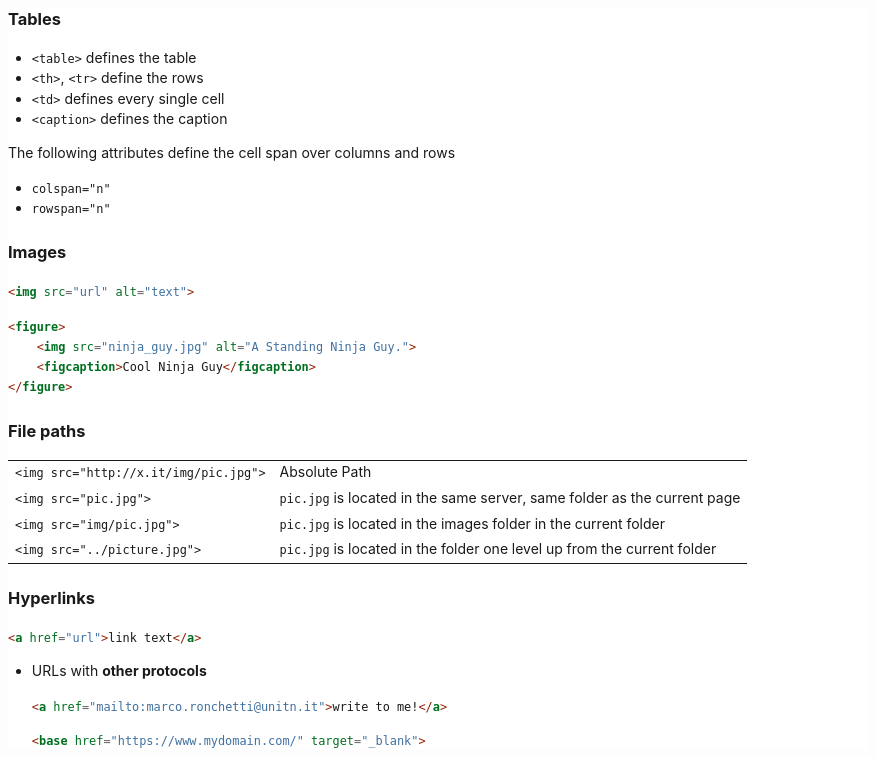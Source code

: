 

### Tables

- `<table>` defines the table
- `<th>`, `<tr>` define the rows
- `<td>` defines every single cell
- `<caption>` defines the caption

The following attributes define the cell span over columns and rows

- `colspan="n"`
- `rowspan="n"`



### Images

```html
<img src="url" alt="text">
```

```html
<figure>
    <img src="ninja_guy.jpg" alt="A Standing Ninja Guy.">
    <figcaption>Cool Ninja Guy</figcaption>
</figure>
```



### File paths

|                                       |                                                              |
| ------------------------------------- | ------------------------------------------------------------ |
| `<img src="http://x.it/img/pic.jpg">` | Absolute Path                                                |
| `<img src="pic.jpg">`                 | `pic.jpg` is located in the same server, same folder as the current page |
| `<img src="img/pic.jpg">`             | `pic.jpg` is located in the images folder in the current folder |
| `<img src="../picture.jpg">`          | `pic.jpg` is located in the folder one level up from the current folder |



### Hyperlinks

```html
<a href="url">link text</a>
```

- URLs with **other protocols**

  ```html
  <a href="mailto:marco.ronchetti@unitn.it">write to me!</a>
  ```

  ```html
  <base href="https://www.mydomain.com/" target="_blank">
  ```
